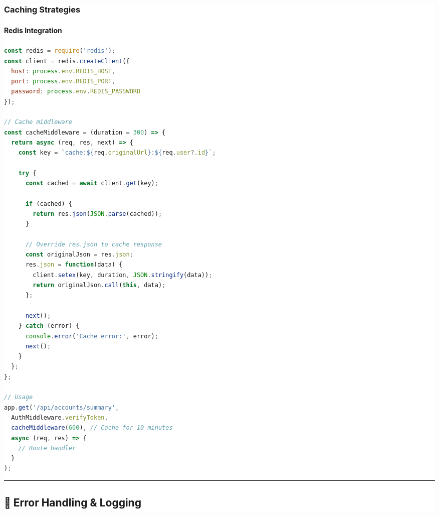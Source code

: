 ### Caching Strategies

#### Redis Integration
```javascript
const redis = require('redis');
const client = redis.createClient({
  host: process.env.REDIS_HOST,
  port: process.env.REDIS_PORT,
  password: process.env.REDIS_PASSWORD
});

// Cache middleware
const cacheMiddleware = (duration = 300) => {
  return async (req, res, next) => {
    const key = `cache:${req.originalUrl}:${req.user?.id}`;
    
    try {
      const cached = await client.get(key);
      
      if (cached) {
        return res.json(JSON.parse(cached));
      }
      
      // Override res.json to cache response
      const originalJson = res.json;
      res.json = function(data) {
        client.setex(key, duration, JSON.stringify(data));
        return originalJson.call(this, data);
      };
      
      next();
    } catch (error) {
      console.error('Cache error:', error);
      next();
    }
  };
};

// Usage
app.get('/api/accounts/summary', 
  AuthMiddleware.verifyToken,
  cacheMiddleware(600), // Cache for 10 minutes
  async (req, res) => {
    // Route handler
  }
);
```

---

## 🚨 Error Handling & Logging
